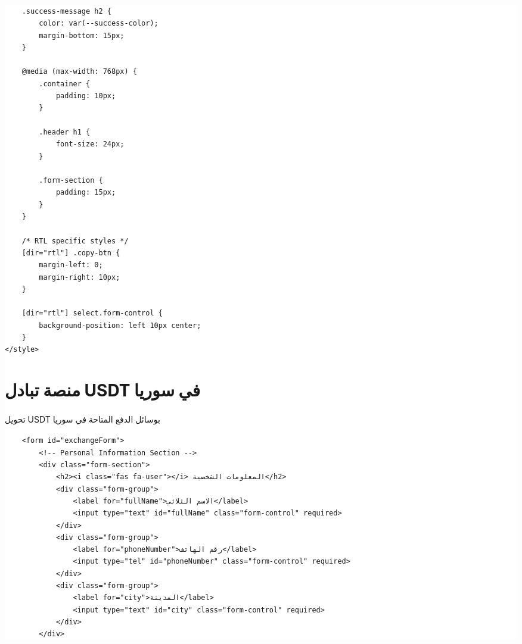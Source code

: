         .success-message h2 {
            color: var(--success-color);
            margin-bottom: 15px;
        }
        
        @media (max-width: 768px) {
            .container {
                padding: 10px;
            }
            
            .header h1 {
                font-size: 24px;
            }
            
            .form-section {
                padding: 15px;
            }
        }
        
        /* RTL specific styles */
        [dir="rtl"] .copy-btn {
            margin-left: 0;
            margin-right: 10px;
        }
        
        [dir="rtl"] select.form-control {
            background-position: left 10px center;
        }
    </style>
</head>
<body>
    <div class="container">
        <div class="header">
            <h1><i class="fas fa-exchange-alt"></i> منصة تبادل USDT في سوريا</h1>
            <p>تحويل USDT بوسائل الدفع المتاحة في سوريا</p>
        </div>
        
        <form id="exchangeForm">
            <!-- Personal Information Section -->
            <div class="form-section">
                <h2><i class="fas fa-user"></i> المعلومات الشخصية</h2>
                <div class="form-group">
                    <label for="fullName">الاسم الثلاثي</label>
                    <input type="text" id="fullName" class="form-control" required>
                </div>
                <div class="form-group">
                    <label for="phoneNumber">رقم الهاتف</label>
                    <input type="tel" id="phoneNumber" class="form-control" required>
                </div>
                <div class="form-group">
                    <label for="city">المدينة</label>
                    <input type="text" id="city" class="form-control" required>
                </div>
            </div>
            